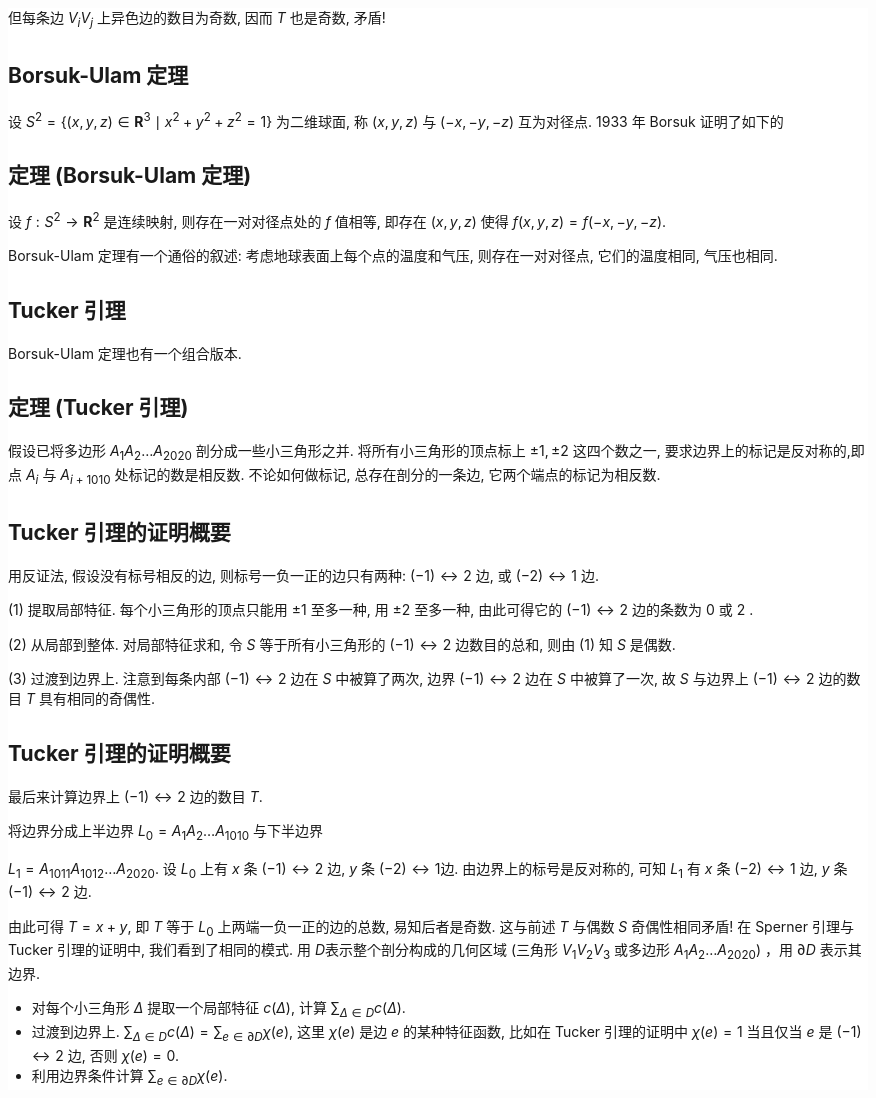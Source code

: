 但每条边 $V_{i} V_{j}$ 上异色边的数目为奇数, 因而 $T$ 也是奇数, 矛盾!

## Borsuk-Ulam 定理

设 $S^{2}=\left\{(x, y, z) \in \mathbf{R}^{3} \mid x^{2}+y^{2}+z^{2}=1\right\}$ 为二维球面, 称 $(x, y, z)$ 与 $(-x,-y,-z)$ 互为对径点. 1933 年 Borsuk 证明了如下的

## 定理 (Borsuk-Ulam 定理)

设 $f: S^{2} \rightarrow \mathbf{R}^{2}$ 是连续映射, 则存在一对对径点处的 $f$ 值相等, 即存在 $(x, y, z)$ 使得 $f(x, y, z)=f(-x,-y,-z)$.

Borsuk-Ulam 定理有一个通俗的叙述: 考虑地球表面上每个点的温度和气压, 则存在一对对径点, 它们的温度相同, 气压也相同.

## Tucker 引理

Borsuk-Ulam 定理也有一个组合版本.

## 定理 (Tucker 引理)

假设已将多边形 $A_{1} A_{2} \ldots A_{2020}$ 剖分成一些小三角形之并. 将所有小三角形的顶点标上 $\pm 1, \pm 2$ 这四个数之一, 要求边界上的标记是反对称的,即点 $A_{i}$ 与 $A_{i+1010}$ 处标记的数是相反数. 不论如何做标记, 总存在剖分的一条边, 它两个端点的标记为相反数.

## Tucker 引理的证明概要

用反证法, 假设没有标号相反的边, 则标号一负一正的边只有两种: $(-1) \leftrightarrow 2$ 边, 或 $(-2) \leftrightarrow 1$ 边.

(1) 提取局部特征. 每个小三角形的顶点只能用 $\pm 1$ 至多一种, 用 $\pm 2$ 至多一种, 由此可得它的 $(-1) \leftrightarrow 2$ 边的条数为 0 或 2 .

(2) 从局部到整体. 对局部特征求和, 令 $S$ 等于所有小三角形的 $(-1) \leftrightarrow 2$ 边数目的总和, 则由 (1) 知 $S$ 是偶数.

(3) 过渡到边界上. 注意到每条内部 $(-1) \leftrightarrow 2$ 边在 $S$ 中被算了两次, 边界 $(-1) \leftrightarrow 2$ 边在 $S$ 中被算了一次, 故 $S$ 与边界上 $(-1) \leftrightarrow 2$ 边的数目 $T$ 具有相同的奇偶性.

## Tucker 引理的证明概要

最后来计算边界上 $(-1) \leftrightarrow 2$ 边的数目 $T$.

将边界分成上半边界 $L_{0}=A_{1} A_{2} \ldots A_{1010}$ 与下半边界

$L_{1}=A_{1011} A_{1012} \ldots A_{2020}$. 设 $L_{0}$ 上有 $x$ 条 $(-1) \leftrightarrow 2$ 边, $y$ 条 $(-2) \leftrightarrow 1$边. 由边界上的标号是反对称的, 可知 $L_{1}$ 有 $x$ 条 $(-2) \leftrightarrow 1$ 边, $y$ 条 $(-1) \leftrightarrow 2$ 边.

由此可得 $T=x+y$, 即 $T$ 等于 $L_{0}$ 上两端一负一正的边的总数, 易知后者是奇数. 这与前述 $T$ 与偶数 $S$ 奇偶性相同矛盾!
在 Sperner 引理与 Tucker 引理的证明中, 我们看到了相同的模式. 用 $D$表示整个剖分构成的几何区域 (三角形 $V_{1} V_{2} V_{3}$ 或多边形 $\left.A_{1} A_{2} \ldots A_{2020}\right)$ ，用 $\partial D$ 表示其边界.

- 对每个小三角形 $\Delta$ 提取一个局部特征 $c(\Delta)$, 计算 $\sum_{\Delta \in D} c(\Delta)$.
- 过渡到边界上. $\sum_{\Delta \in D} c(\Delta)=\sum_{e \in \partial D} \chi(e)$, 这里 $\chi(e)$ 是边 $e$ 的某种特征函数, 比如在 Tucker 引理的证明中 $\chi(e)=1$ 当且仅当 $e$ 是 $(-1) \leftrightarrow 2$ 边, 否则 $\chi(e)=0$.
- 利用边界条件计算 $\sum_{e \in \partial D} \chi(e)$.
